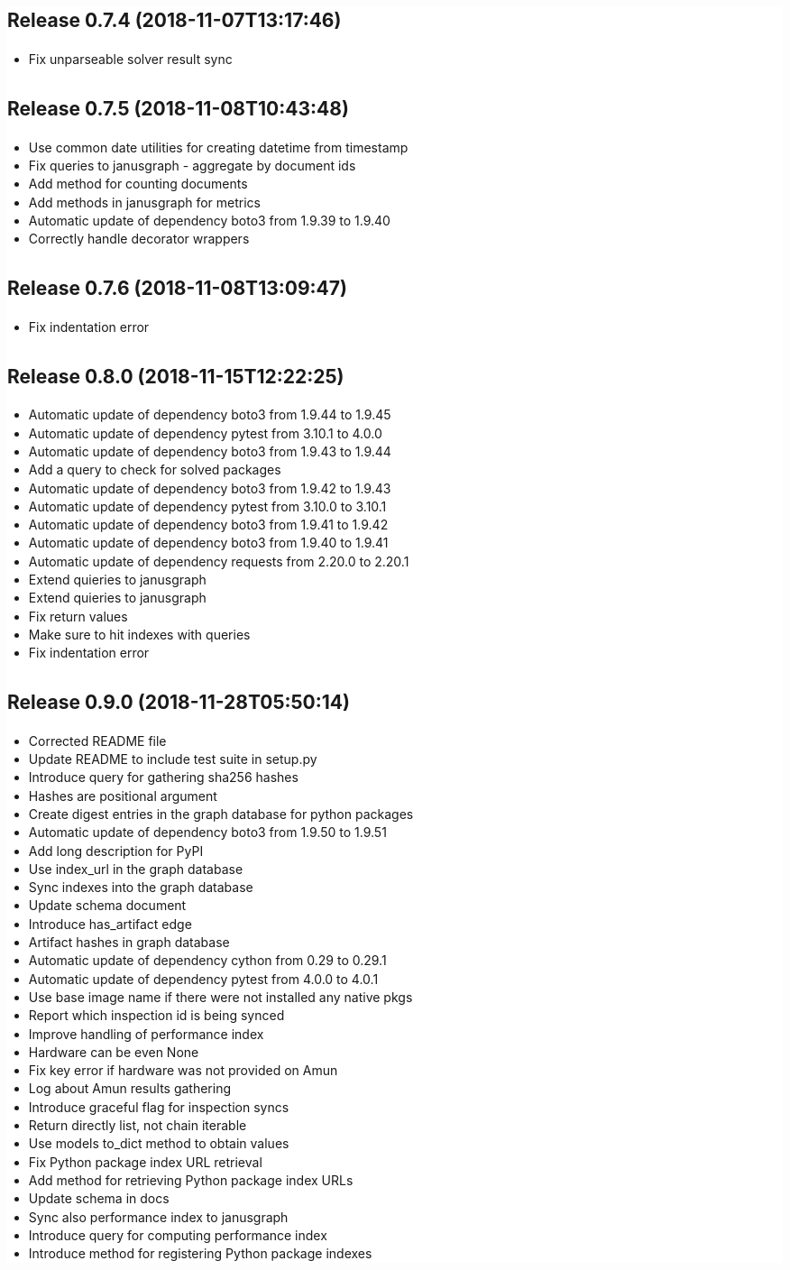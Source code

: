 ## Release 0.7.4 (2018-11-07T13:17:46)
* Fix unparseable solver result sync

## Release 0.7.5 (2018-11-08T10:43:48)
* Use common date utilities for creating datetime from timestamp
* Fix queries to janusgraph - aggregate by document ids
* Add method for counting documents
* Add methods in janusgraph for metrics
* Automatic update of dependency boto3 from 1.9.39 to 1.9.40
* Correctly handle decorator wrappers

## Release 0.7.6 (2018-11-08T13:09:47)
* Fix indentation error

## Release 0.8.0 (2018-11-15T12:22:25)
* Automatic update of dependency boto3 from 1.9.44 to 1.9.45
* Automatic update of dependency pytest from 3.10.1 to 4.0.0
* Automatic update of dependency boto3 from 1.9.43 to 1.9.44
* Add a query to check for solved packages
* Automatic update of dependency boto3 from 1.9.42 to 1.9.43
* Automatic update of dependency pytest from 3.10.0 to 3.10.1
* Automatic update of dependency boto3 from 1.9.41 to 1.9.42
* Automatic update of dependency boto3 from 1.9.40 to 1.9.41
* Automatic update of dependency requests from 2.20.0 to 2.20.1
* Extend quieries to janusgraph
* Extend quieries to janusgraph
* Fix return values
* Make sure to hit indexes with queries
* Fix indentation error

## Release 0.9.0 (2018-11-28T05:50:14)
* Corrected README file
* Update README to include test suite in setup.py
* Introduce query for gathering sha256 hashes
* Hashes are positional argument
* Create digest entries in the graph database for python packages
* Automatic update of dependency boto3 from 1.9.50 to 1.9.51
* Add long description for PyPI
* Use index_url in the graph database
* Sync indexes into the graph database
* Update schema document
* Introduce has_artifact edge
* Artifact hashes in graph database
* Automatic update of dependency cython from 0.29 to 0.29.1
* Automatic update of dependency pytest from 4.0.0 to 4.0.1
* Use base image name if there were not installed any native pkgs
* Report which inspection id is being synced
* Improve handling of performance index
* Hardware can be even None
* Fix key error if hardware was not provided on Amun
* Log about Amun results gathering
* Introduce graceful flag for inspection syncs
* Return directly list, not chain iterable
* Use models to_dict method to obtain values
* Fix Python package index URL retrieval
* Add method for retrieving Python package index URLs
* Update schema in docs
* Sync also performance index to janusgraph
* Introduce query for computing performance index
* Introduce method for registering Python package indexes
